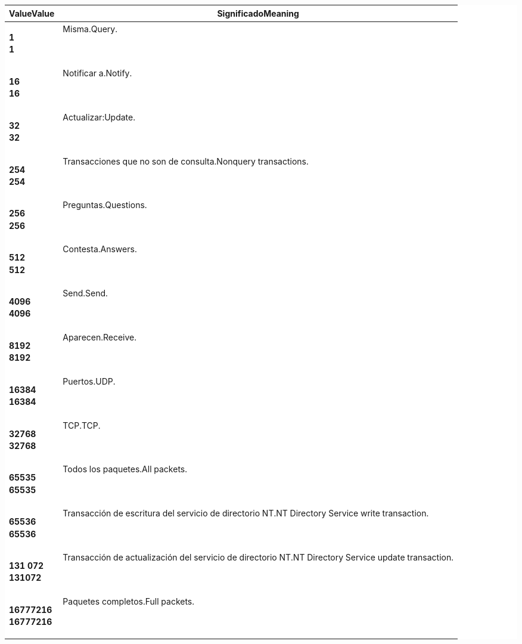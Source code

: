 

| <span data-ttu-id="2c956-320">Value</span><span class="sxs-lookup"><span data-stu-id="2c956-320">Value</span></span>                                                                                                                  | <span data-ttu-id="2c956-321">Significado</span><span class="sxs-lookup"><span data-stu-id="2c956-321">Meaning</span></span>                                             |
|------------------------------------------------------------------------------------------------------------------------|-----------------------------------------------------|
| <span id="1"></span><dl> <span data-ttu-id="2c956-322"><dt>**1**</dt></span><span class="sxs-lookup"><span data-stu-id="2c956-322"><dt>**1**</dt></span></span> </dl>                   | <span data-ttu-id="2c956-323">Misma.</span><span class="sxs-lookup"><span data-stu-id="2c956-323">Query.</span></span><br/>                                   |
| <span id="16"></span><dl> <span data-ttu-id="2c956-324"><dt>**16**</dt></span><span class="sxs-lookup"><span data-stu-id="2c956-324"><dt>**16**</dt></span></span> </dl>                 | <span data-ttu-id="2c956-325">Notificar a.</span><span class="sxs-lookup"><span data-stu-id="2c956-325">Notify.</span></span><br/>                                  |
| <span id="32"></span><dl> <span data-ttu-id="2c956-326"><dt>**32**</dt></span><span class="sxs-lookup"><span data-stu-id="2c956-326"><dt>**32**</dt></span></span> </dl>                 | <span data-ttu-id="2c956-327">Actualizar:</span><span class="sxs-lookup"><span data-stu-id="2c956-327">Update.</span></span><br/>                                  |
| <span id="254"></span><dl> <span data-ttu-id="2c956-328"><dt>**254**</dt></span><span class="sxs-lookup"><span data-stu-id="2c956-328"><dt>**254**</dt></span></span> </dl>               | <span data-ttu-id="2c956-329">Transacciones que no son de consulta.</span><span class="sxs-lookup"><span data-stu-id="2c956-329">Nonquery transactions.</span></span><br/>                   |
| <span id="256"></span><dl> <span data-ttu-id="2c956-330"><dt>**256**</dt></span><span class="sxs-lookup"><span data-stu-id="2c956-330"><dt>**256**</dt></span></span> </dl>               | <span data-ttu-id="2c956-331">Preguntas.</span><span class="sxs-lookup"><span data-stu-id="2c956-331">Questions.</span></span><br/>                               |
| <span id="512"></span><dl> <span data-ttu-id="2c956-332"><dt>**512**</dt></span><span class="sxs-lookup"><span data-stu-id="2c956-332"><dt>**512**</dt></span></span> </dl>               | <span data-ttu-id="2c956-333">Contesta.</span><span class="sxs-lookup"><span data-stu-id="2c956-333">Answers.</span></span><br/>                                 |
| <span id="4096"></span><dl> <span data-ttu-id="2c956-334"><dt>**4096**</dt></span><span class="sxs-lookup"><span data-stu-id="2c956-334"><dt>**4096**</dt></span></span> </dl>             | <span data-ttu-id="2c956-335">Send.</span><span class="sxs-lookup"><span data-stu-id="2c956-335">Send.</span></span><br/>                                    |
| <span id="8192"></span><dl> <span data-ttu-id="2c956-336"><dt>**8192**</dt></span><span class="sxs-lookup"><span data-stu-id="2c956-336"><dt>**8192**</dt></span></span> </dl>             | <span data-ttu-id="2c956-337">Aparecen.</span><span class="sxs-lookup"><span data-stu-id="2c956-337">Receive.</span></span><br/>                                 |
| <span id="16384"></span><dl> <span data-ttu-id="2c956-338"><dt>**16384**</dt></span><span class="sxs-lookup"><span data-stu-id="2c956-338"><dt>**16384**</dt></span></span> </dl>           | <span data-ttu-id="2c956-339">Puertos.</span><span class="sxs-lookup"><span data-stu-id="2c956-339">UDP.</span></span><br/>                                     |
| <span id="32768"></span><dl> <span data-ttu-id="2c956-340"><dt>**32768**</dt></span><span class="sxs-lookup"><span data-stu-id="2c956-340"><dt>**32768**</dt></span></span> </dl>           | <span data-ttu-id="2c956-341">TCP.</span><span class="sxs-lookup"><span data-stu-id="2c956-341">TCP.</span></span><br/>                                     |
| <span id="65535"></span><dl> <span data-ttu-id="2c956-342"><dt>**65535**</dt></span><span class="sxs-lookup"><span data-stu-id="2c956-342"><dt>**65535**</dt></span></span> </dl>           | <span data-ttu-id="2c956-343">Todos los paquetes.</span><span class="sxs-lookup"><span data-stu-id="2c956-343">All packets.</span></span><br/>                             |
| <span id="65536"></span><dl> <span data-ttu-id="2c956-344"><dt>**65536**</dt></span><span class="sxs-lookup"><span data-stu-id="2c956-344"><dt>**65536**</dt></span></span> </dl>           | <span data-ttu-id="2c956-345">Transacción de escritura del servicio de directorio NT.</span><span class="sxs-lookup"><span data-stu-id="2c956-345">NT Directory Service write transaction.</span></span><br/>  |
| <span id="131072"></span><dl> <span data-ttu-id="2c956-346"><dt>**131 072**</dt></span><span class="sxs-lookup"><span data-stu-id="2c956-346"><dt>**131072**</dt></span></span> </dl>         | <span data-ttu-id="2c956-347">Transacción de actualización del servicio de directorio NT.</span><span class="sxs-lookup"><span data-stu-id="2c956-347">NT Directory Service update transaction.</span></span><br/> |
| <span id="16777216"></span><dl> <span data-ttu-id="2c956-348"><dt>**16777216**</dt></span><span class="sxs-lookup"><span data-stu-id="2c956-348"><dt>**16777216**</dt></span></span> </dl>     | <span data-ttu-id="2c956-349">Paquetes completos.</span><span class="sxs-lookup"><span data-stu-id="2c956-349">Full packets.</span></span><br/>                            |